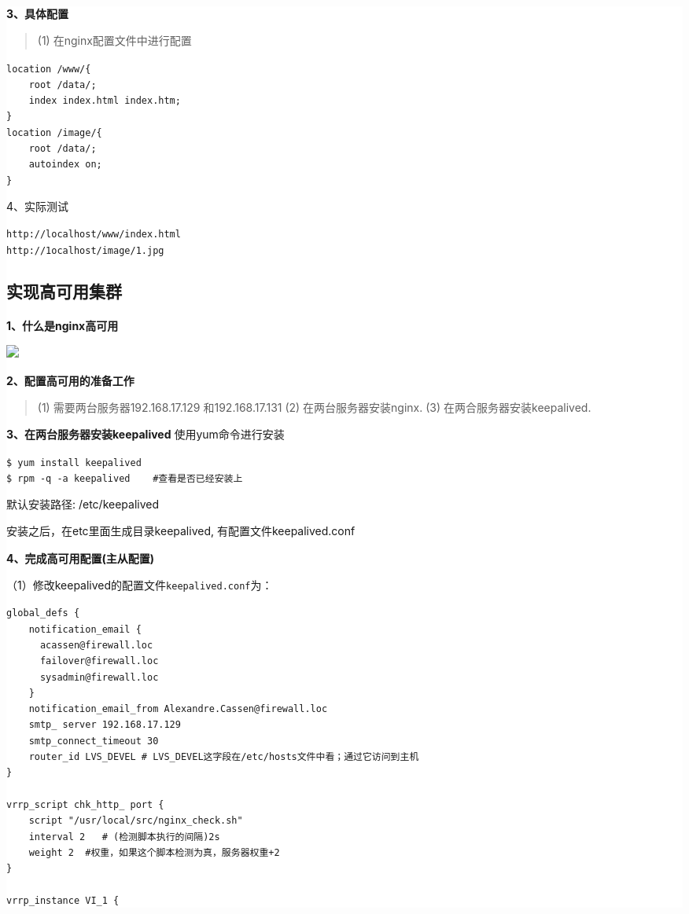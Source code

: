 **3、具体配置**

> (1) 在nginx配置文件中进行配置

```clike
location /www/{
	root /data/;
	index index.html index.htm;
}
location /image/{
	root /data/;
	autoindex on;
}
```

4、实际测试

```
http://localhost/www/index.html
http://1ocalhost/image/1.jpg
```

## 实现高可用集群

**1、什么是nginx高可用**

![](https://monster-note.oss-cn-hangzhou.aliyuncs.com/img/202303291536179.jpg)

**2、配置高可用的准备工作**

> (1) 需要两台服务器192.168.17.129 和192.168.17.131
> (2) 在两台服务器安装nginx.
> (3) 在两合服务器安装keepalived.

**3、在两台服务器安装keepalived**
使用yum命令进行安装

```shell
$ yum install keepalived
$ rpm -q -a keepalived    #查看是否已经安装上
```

默认安装路径: /etc/keepalived

安装之后，在etc里面生成目录keepalived, 有配置文件keepalived.conf

**4、完成高可用配置(主从配置)**

（1）修改keepalived的配置文件`keepalived.conf`为：

```shell
global_defs {
	notification_email {
	  acassen@firewall.loc
	  failover@firewall.loc
	  sysadmin@firewall.loc
	}
	notification_email_from Alexandre.Cassen@firewall.loc
	smtp_ server 192.168.17.129
	smtp_connect_timeout 30
	router_id LVS_DEVEL	# LVS_DEVEL这字段在/etc/hosts文件中看；通过它访问到主机
}

vrrp_script chk_http_ port {
	script "/usr/local/src/nginx_check.sh"
	interval 2   # (检测脚本执行的间隔)2s
	weight 2  #权重，如果这个脚本检测为真，服务器权重+2
}

vrrp_instance VI_1 {
```